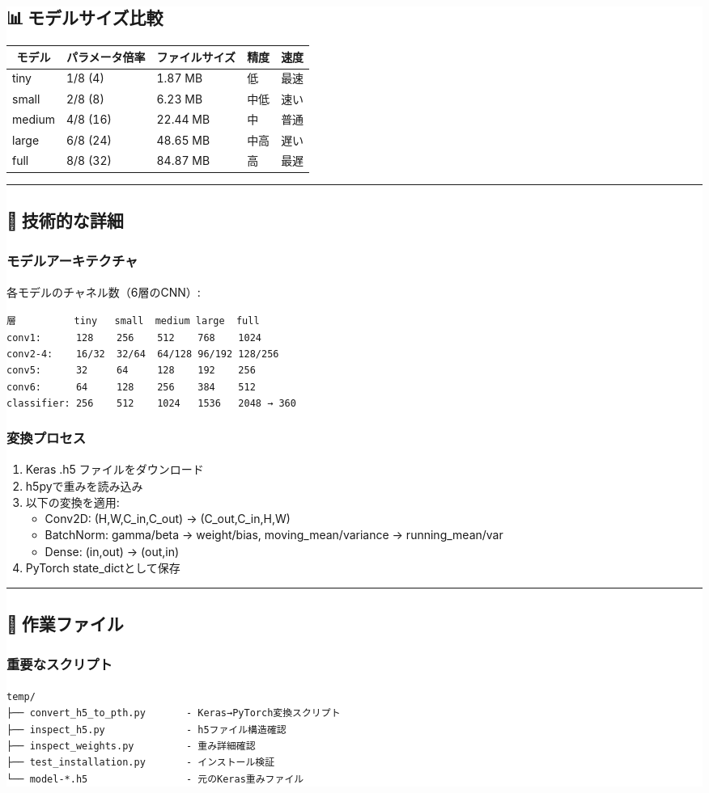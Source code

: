 
## 📊 モデルサイズ比較

| モデル | パラメータ倍率 | ファイルサイズ | 精度 | 速度 |
|--------|---------------|--------------|------|------|
| tiny   | 1/8 (4)       | 1.87 MB      | 低   | 最速 |
| small  | 2/8 (8)       | 6.23 MB      | 中低 | 速い |
| medium | 4/8 (16)      | 22.44 MB     | 中   | 普通 |
| large  | 6/8 (24)      | 48.65 MB     | 中高 | 遅い |
| full   | 8/8 (32)      | 84.87 MB     | 高   | 最遅 |

---

## 🔧 技術的な詳細

### モデルアーキテクチャ

各モデルのチャネル数（6層のCNN）:

```
層          tiny   small  medium large  full
conv1:      128    256    512    768    1024
conv2-4:    16/32  32/64  64/128 96/192 128/256
conv5:      32     64     128    192    256
conv6:      64     128    256    384    512
classifier: 256    512    1024   1536   2048 → 360
```

### 変換プロセス

1. Keras .h5 ファイルをダウンロード
2. h5pyで重みを読み込み
3. 以下の変換を適用:
   - Conv2D: (H,W,C_in,C_out) → (C_out,C_in,H,W)
   - BatchNorm: gamma/beta → weight/bias, moving_mean/variance → running_mean/var
   - Dense: (in,out) → (out,in)
4. PyTorch state_dictとして保存

---

## 📁 作業ファイル

### 重要なスクリプト

```
temp/
├── convert_h5_to_pth.py       - Keras→PyTorch変換スクリプト
├── inspect_h5.py              - h5ファイル構造確認
├── inspect_weights.py         - 重み詳細確認
├── test_installation.py       - インストール検証
└── model-*.h5                 - 元のKeras重みファイル
```
